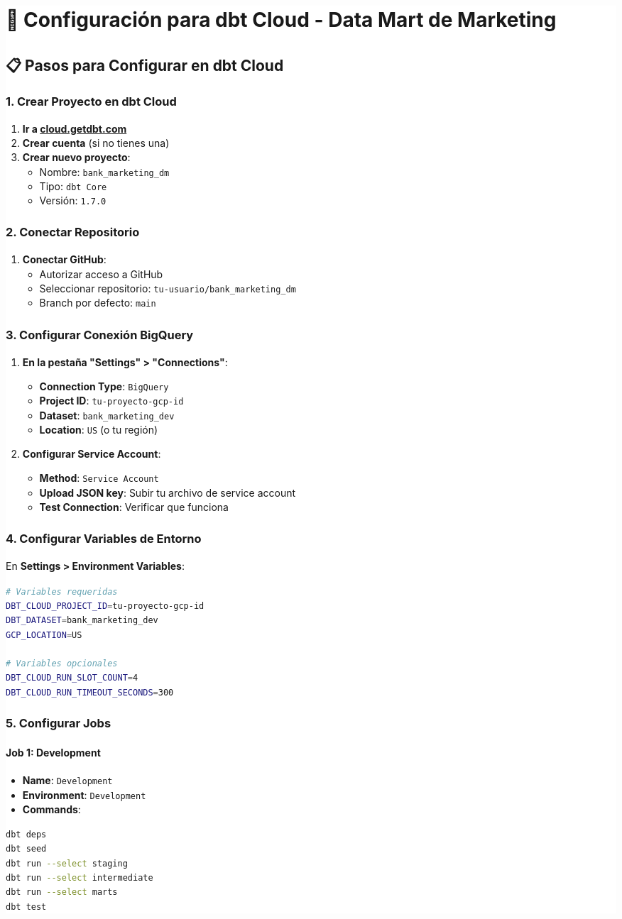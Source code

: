 # 🚀 Configuración para dbt Cloud - Data Mart de Marketing

## 📋 Pasos para Configurar en dbt Cloud

### 1. Crear Proyecto en dbt Cloud

1. **Ir a [cloud.getdbt.com](https://cloud.getdbt.com)**
2. **Crear cuenta** (si no tienes una)
3. **Crear nuevo proyecto**:
   - Nombre: `bank_marketing_dm`
   - Tipo: `dbt Core`
   - Versión: `1.7.0`

### 2. Conectar Repositorio

1. **Conectar GitHub**:
   - Autorizar acceso a GitHub
   - Seleccionar repositorio: `tu-usuario/bank_marketing_dm`
   - Branch por defecto: `main`

### 3. Configurar Conexión BigQuery

1. **En la pestaña "Settings" > "Connections"**:
   - **Connection Type**: `BigQuery`
   - **Project ID**: `tu-proyecto-gcp-id`
   - **Dataset**: `bank_marketing_dev`
   - **Location**: `US` (o tu región)

2. **Configurar Service Account**:
   - **Method**: `Service Account`
   - **Upload JSON key**: Subir tu archivo de service account
   - **Test Connection**: Verificar que funciona

### 4. Configurar Variables de Entorno

En **Settings > Environment Variables**:

```bash
# Variables requeridas
DBT_CLOUD_PROJECT_ID=tu-proyecto-gcp-id
DBT_DATASET=bank_marketing_dev
GCP_LOCATION=US

# Variables opcionales
DBT_CLOUD_RUN_SLOT_COUNT=4
DBT_CLOUD_RUN_TIMEOUT_SECONDS=300
```

### 5. Configurar Jobs

#### Job 1: Development
- **Name**: `Development`
- **Environment**: `Development`
- **Commands**:
```bash
dbt deps
dbt seed
dbt run --select staging
dbt run --select intermediate
dbt run --select marts
dbt test
```
